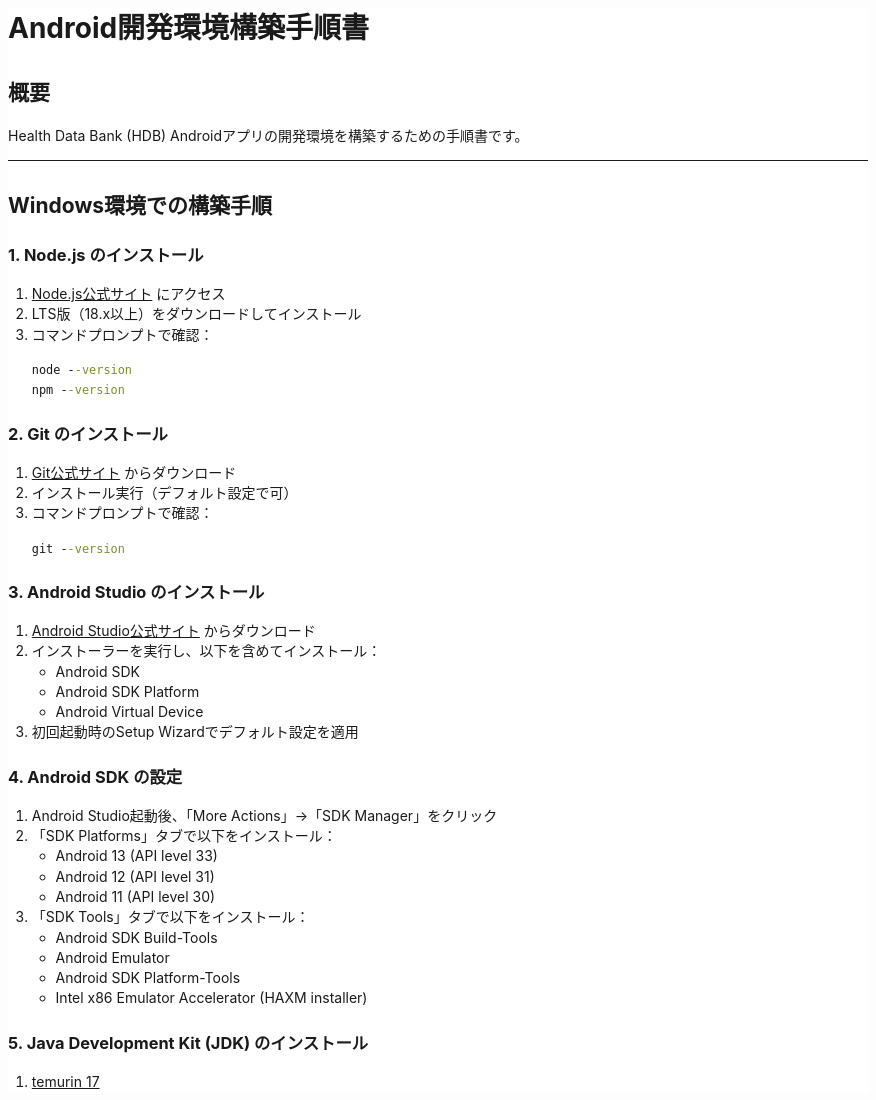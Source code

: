 # Android開発環境構築手順書

## 概要
Health Data Bank (HDB) Androidアプリの開発環境を構築するための手順書です。

---

## Windows環境での構築手順

### 1. Node.js のインストール
1. [Node.js公式サイト](https://nodejs.org/) にアクセス
2. LTS版（18.x以上）をダウンロードしてインストール
3. コマンドプロンプトで確認：
   ```cmd
   node --version
   npm --version
   ```

### 2. Git のインストール
1. [Git公式サイト](https://git-scm.com/) からダウンロード
2. インストール実行（デフォルト設定で可）
3. コマンドプロンプトで確認：
   ```cmd
   git --version
   ```

### 3. Android Studio のインストール
1. [Android Studio公式サイト](https://developer.android.com/studio) からダウンロード
2. インストーラーを実行し、以下を含めてインストール：
   - Android SDK
   - Android SDK Platform
   - Android Virtual Device
3. 初回起動時のSetup Wizardでデフォルト設定を適用

### 4. Android SDK の設定
1. Android Studio起動後、「More Actions」→「SDK Manager」をクリック
2. 「SDK Platforms」タブで以下をインストール：
   - Android 13 (API level 33)
   - Android 12 (API level 31)
   - Android 11 (API level 30)
3. 「SDK Tools」タブで以下をインストール：
   - Android SDK Build-Tools
   - Android Emulator
   - Android SDK Platform-Tools
   - Intel x86 Emulator Accelerator (HAXM installer)

   
### 5. Java Development Kit (JDK) のインストール
1. [temurin 17](https://adoptium.net/temurin/releases/)
   